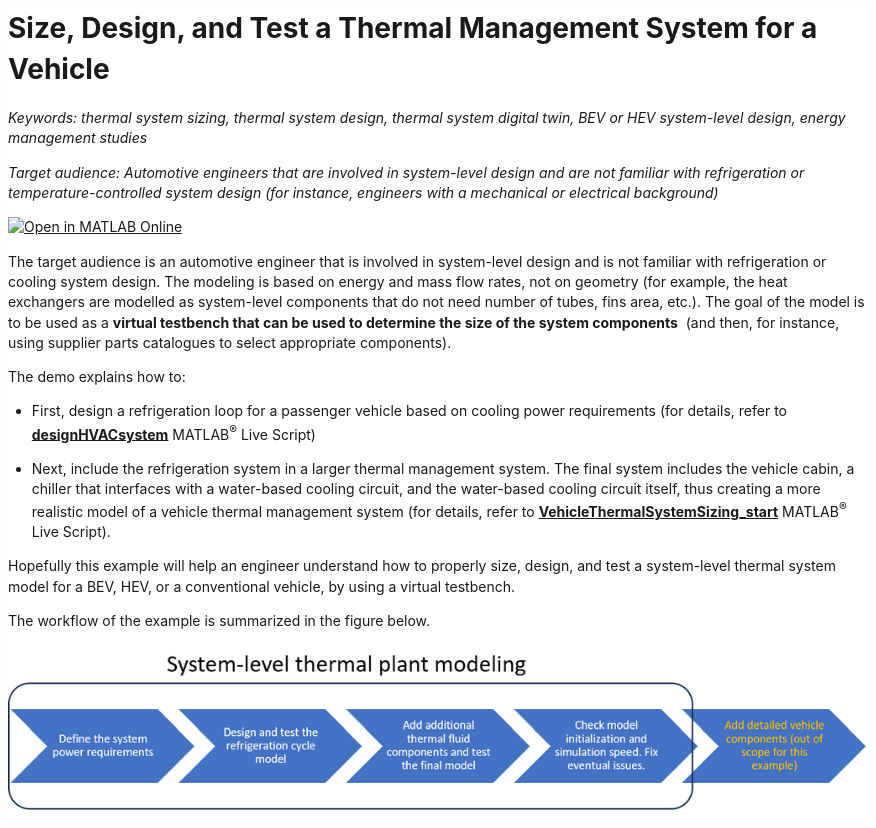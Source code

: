 # Size, Design, and Test a Thermal Management System for a Vehicle

*Keywords: thermal system sizing, thermal system design, thermal system digital twin, BEV or HEV system-level design, energy management studies*

*Target audience: Automotive engineers that are involved in system-level design and are not familiar with refrigeration or temperature-controlled system design (for instance, engineers with a mechanical or electrical background)*

[![Open in MATLAB Online](https://www.mathworks.com/images/responsive/global/open-in-matlab-online.svg)](https://matlab.mathworks.com/open/github/v1?repo=Florin-Nae/design-and-test-a-thermal-management-system-for-a-vehicle&project=https://github.com/Florin-Nae/design-and-test-a-thermal-management-system-for-a-vehicle/blob/main/VehicleThermalSystemSizing.prj&file=https://github.com/Florin-Nae/design-and-test-a-thermal-management-system-for-a-vehicle/blob/main/VehicleThermalSystemSizing_start.mlx)

The target audience is an automotive engineer that is involved in system-level design and is not familiar with refrigeration or cooling system design. The modeling is based on energy and mass flow rates, not on geometry (for example, the heat exchangers are modelled as system-level components that do not need number of tubes, fins area, etc.). The goal of the model is to be used as a **virtual testbench that can be used to determine the size of the system components**  (and then, for instance, using supplier parts catalogues to select appropriate components).

The demo explains how to:

* First, design a refrigeration loop for a passenger vehicle based on cooling power requirements (for details, refer to [**designHVACsystem**](https://html-preview.github.io/?https://github.com/Florin-Nae/design-and-test-a-thermal-management-system-for-a-vehicle/blob/main/RefrigerationSystemSizing/designHVACsystem.html) MATLAB<sup>®</sup> Live Script)

* Next, include the refrigeration system in a larger thermal management system. The final system includes the vehicle cabin, a chiller that interfaces with a water-based cooling circuit, and the water-based cooling circuit itself, thus creating a more realistic model of a vehicle thermal management system (for details, refer to [**VehicleThermalSystemSizing_start**](https://html-preview.github.io/?https://github.com/Florin-Nae/design-and-test-a-thermal-management-system-for-a-vehicle/blob/main/VehicleThermalSystemSizing_start.html) MATLAB<sup>®</sup> Live Script). 

Hopefully this example will help an engineer understand how to properly size, design, and test a system-level thermal system model for a BEV, HEV, or a conventional vehicle, by using a virtual testbench. 

The workflow of the example is summarized in the figure below.

![plot](./images/exampleOverview.png)
